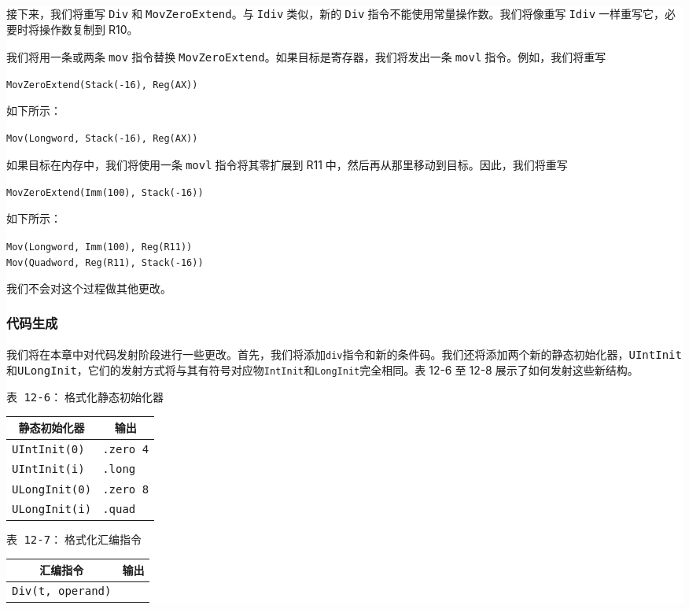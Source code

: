 接下来，我们将重写 <samp class="SANS_TheSansMonoCd_W5Regular_11">Div</samp> 和 <samp class="SANS_TheSansMonoCd_W5Regular_11">MovZeroExtend</samp>。与 <samp class="SANS_TheSansMonoCd_W5Regular_11">Idiv</samp> 类似，新的 <samp class="SANS_TheSansMonoCd_W5Regular_11">Div</samp> 指令不能使用常量操作数。我们将像重写 <samp class="SANS_TheSansMonoCd_W5Regular_11">Idiv</samp> 一样重写它，必要时将操作数复制到 R10。

我们将用一条或两条 <samp class="SANS_TheSansMonoCd_W5Regular_11">mov</samp> 指令替换 <samp class="SANS_TheSansMonoCd_W5Regular_11">MovZeroExtend</samp>。如果目标是寄存器，我们将发出一条 <samp class="SANS_TheSansMonoCd_W5Regular_11">movl</samp> 指令。例如，我们将重写

```
MovZeroExtend(Stack(-16), Reg(AX))
```

如下所示：

```
Mov(Longword, Stack(-16), Reg(AX))
```

如果目标在内存中，我们将使用一条 <samp class="SANS_TheSansMonoCd_W5Regular_11">movl</samp> 指令将其零扩展到 R11 中，然后再从那里移动到目标。因此，我们将重写

```
MovZeroExtend(Imm(100), Stack(-16))
```

如下所示：

```
Mov(Longword, Imm(100), Reg(R11))
Mov(Quadword, Reg(R11), Stack(-16))
```

我们不会对这个过程做其他更改。

### <samp class="SANS_Futura_Std_Bold_B_11">代码生成</samp>

我们将在本章中对代码发射阶段进行一些更改。首先，我们将添加`div`指令和新的条件码。我们还将添加两个新的静态初始化器，<samp class="SANS_TheSansMonoCd_W5Regular_11">UIntInit</samp>和<samp class="SANS_TheSansMonoCd_W5Regular_11">ULongInit</samp>，它们的发射方式将与其有符号对应物<code>IntInit</code>和<code>LongInit</code>完全相同。表 12-6 至 12-8 展示了如何发射这些新结构。

<samp class="SANS_Futura_Std_Heavy_B_11">表 12-6：</samp> <samp class="SANS_Futura_Std_Book_11">格式化静态初始化器</samp>

| <samp class="SANS_Futura_Std_Heavy_B_11">静态初始化器</samp> | <samp class="SANS_Futura_Std_Heavy_B_11">输出</samp> |
| --- | --- |
| <samp class="SANS_TheSansMonoCd_W5Regular_11">UIntInit(0)</samp> | <samp class="SANS_TheSansMonoCd_W5Regular_11">.zero 4</samp> |
| <samp class="SANS_TheSansMonoCd_W5Regular_11">UIntInit(i)</samp> | <samp class="SANS_TheSansMonoCd_W5Regular_11">.long</samp> <samp class="SANS_TheSansMonoCd_W5Regular_Italic_I_11"><i></samp> |
| <samp class="SANS_TheSansMonoCd_W5Regular_11">ULongInit(0)</samp> | <samp class="SANS_TheSansMonoCd_W5Regular_11">.zero 8</samp> |
| <samp class="SANS_TheSansMonoCd_W5Regular_11">ULongInit(i)</samp> | <samp class="SANS_TheSansMonoCd_W5Regular_11">.quad</samp> <samp class="SANS_TheSansMonoCd_W5Regular_Italic_I_11"><i></samp> |

<samp class="SANS_Futura_Std_Heavy_B_11">表 12-7：</samp> <samp class="SANS_Futura_Std_Book_11">格式化汇编指令</samp>

| <samp class="SANS_Futura_Std_Heavy_B_11">汇编指令</samp> | <samp class="SANS_Futura_Std_Heavy_B_11">输出</samp> |
| --- | --- |
| <samp class="SANS_TheSansMonoCd_W5Regular_11">Div(t, operand)</samp> |
